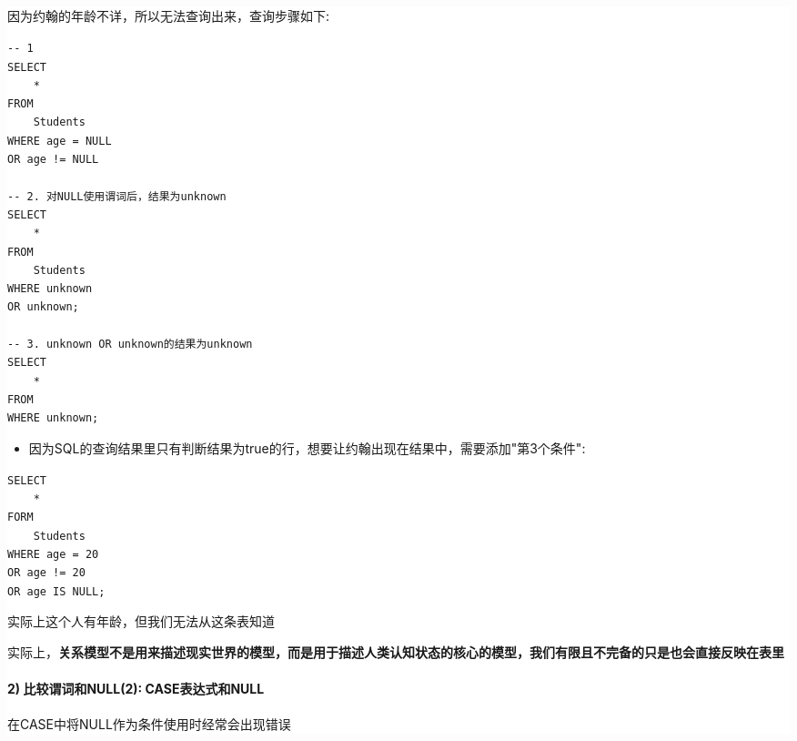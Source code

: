

因为约翰的年龄不详，所以无法查询出来，查询步骤如下:

```mysql
-- 1
SELECT
	*
FROM
	Students
WHERE age = NULL
OR age != NULL

-- 2. 对NULL使用谓词后，结果为unknown
SELECT
	*
FROM
	Students
WHERE unknown
OR unknown;

-- 3. unknown OR unknown的结果为unknown
SELECT
	*
FROM
WHERE unknown;
```

- 因为SQL的查询结果里只有判断结果为true的行，想要让约翰出现在结果中，需要添加"第3个条件":

```mysql
SELECT
	*
FORM
	Students
WHERE age = 20
OR age != 20
OR age IS NULL;
```



实际上这个人有年龄，但我们无法从这条表知道

实际上，**关系模型不是用来描述现实世界的模型，而是用于描述人类认知状态的核心的模型，我们有限且不完备的只是也会直接反映在表里**















#### 2) 比较谓词和NULL(2): CASE表达式和NULL

在CASE中将NULL作为条件使用时经常会出现错误
